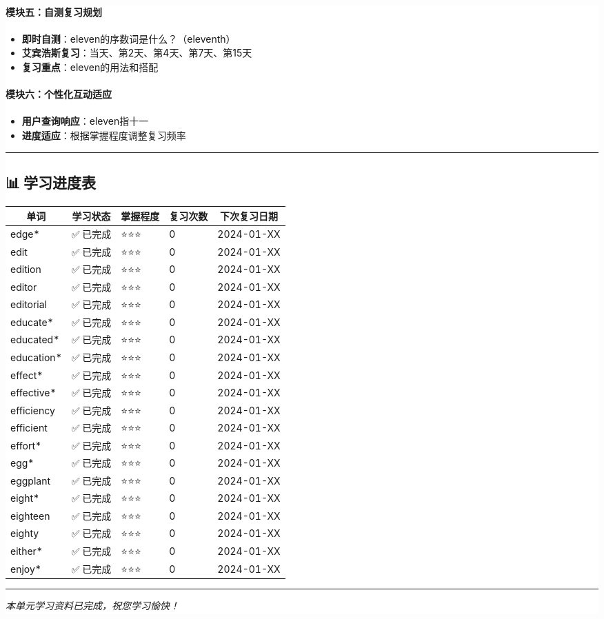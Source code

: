 #### 模块五：自测复习规划

- **即时自测**：eleven的序数词是什么？（eleventh）
- **艾宾浩斯复习**：当天、第2天、第4天、第7天、第15天
- **复习重点**：eleven的用法和搭配

#### 模块六：个性化互动适应

- **用户查询响应**：eleven指十一
- **进度适应**：根据掌握程度调整复习频率

---

## 📊 学习进度表

| 单词        | 学习状态  | 掌握程度 | 复习次数 | 下次复习日期 |
| ----------- | --------- | -------- | -------- | ------------ |
| edge*       | ✅ 已完成 | ⭐⭐⭐   | 0        | 2024-01-XX   |
| edit        | ✅ 已完成 | ⭐⭐⭐   | 0        | 2024-01-XX   |
| edition     | ✅ 已完成 | ⭐⭐⭐   | 0        | 2024-01-XX   |
| editor      | ✅ 已完成 | ⭐⭐⭐   | 0        | 2024-01-XX   |
| editorial   | ✅ 已完成 | ⭐⭐⭐   | 0        | 2024-01-XX   |
| educate*    | ✅ 已完成 | ⭐⭐⭐   | 0        | 2024-01-XX   |
| educated*   | ✅ 已完成 | ⭐⭐⭐   | 0        | 2024-01-XX   |
| education*  | ✅ 已完成 | ⭐⭐⭐   | 0        | 2024-01-XX   |
| effect*     | ✅ 已完成 | ⭐⭐⭐   | 0        | 2024-01-XX   |
| effective*  | ✅ 已完成 | ⭐⭐⭐   | 0        | 2024-01-XX   |
| efficiency  | ✅ 已完成 | ⭐⭐⭐   | 0        | 2024-01-XX   |
| efficient   | ✅ 已完成 | ⭐⭐⭐   | 0        | 2024-01-XX   |
| effort*     | ✅ 已完成 | ⭐⭐⭐   | 0        | 2024-01-XX   |
| egg*        | ✅ 已完成 | ⭐⭐⭐   | 0        | 2024-01-XX   |
| eggplant    | ✅ 已完成 | ⭐⭐⭐   | 0        | 2024-01-XX   |
| eight*      | ✅ 已完成 | ⭐⭐⭐   | 0        | 2024-01-XX   |
| eighteen    | ✅ 已完成 | ⭐⭐⭐   | 0        | 2024-01-XX   |
| eighty      | ✅ 已完成 | ⭐⭐⭐   | 0        | 2024-01-XX   |
| either*     | ✅ 已完成 | ⭐⭐⭐   | 0        | 2024-01-XX   |
| enjoy*      | ✅ 已完成 | ⭐⭐⭐   | 0        | 2024-01-XX   |

---

*本单元学习资料已完成，祝您学习愉快！*
